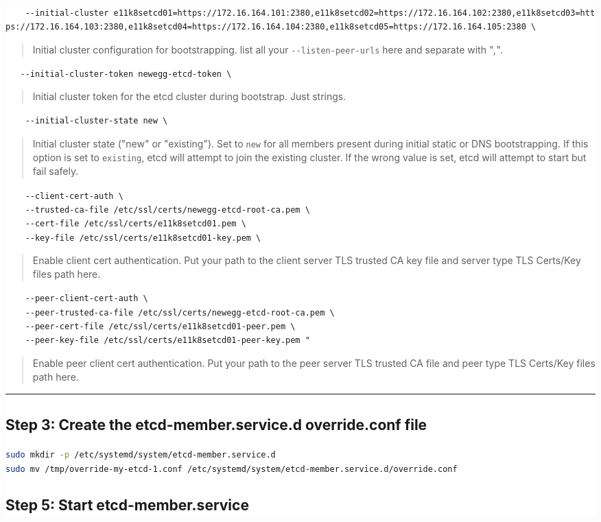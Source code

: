 ```
    --initial-cluster e11k8setcd01=https://172.16.164.101:2380,e11k8setcd02=https://172.16.164.102:2380,e11k8setcd03=https://172.16.164.103:2380,e11k8setcd04=https://172.16.164.104:2380,e11k8setcd05=https://172.16.164.105:2380 \
```

>Initial cluster configuration for bootstrapping. list all your `--listen-peer-urls` here and separate with "*,*". 

```
   --initial-cluster-token newegg-etcd-token \
```

>Initial cluster token for the etcd cluster during bootstrap. Just strings.

```
    --initial-cluster-state new \
```

>Initial cluster state ("new" or "existing"). Set to `new` for all members present during initial static or DNS bootstrapping. If this option is set to `existing`, etcd will attempt to join the existing cluster. If the wrong value is set, etcd will attempt to start but fail safely.

```
    --client-cert-auth \
    --trusted-ca-file /etc/ssl/certs/newegg-etcd-root-ca.pem \
    --cert-file /etc/ssl/certs/e11k8setcd01.pem \
    --key-file /etc/ssl/certs/e11k8setcd01-key.pem \
```

>Enable client cert authentication. Put your path to the client server TLS trusted CA key file and server type TLS Certs/Key files path here.  

```
    --peer-client-cert-auth \
    --peer-trusted-ca-file /etc/ssl/certs/newegg-etcd-root-ca.pem \
    --peer-cert-file /etc/ssl/certs/e11k8setcd01-peer.pem \
    --peer-key-file /etc/ssl/certs/e11k8setcd01-peer-key.pem "
```

>Enable peer client cert authentication. Put your path to the peer server TLS trusted CA file and peer type TLS Certs/Key files path here.

---

## Step 3: Create the etcd-member.service.d override.conf file

```bash
sudo mkdir -p /etc/systemd/system/etcd-member.service.d
sudo mv /tmp/override-my-etcd-1.conf /etc/systemd/system/etcd-member.service.d/override.conf
```





## Step 5: Start etcd-member.service
